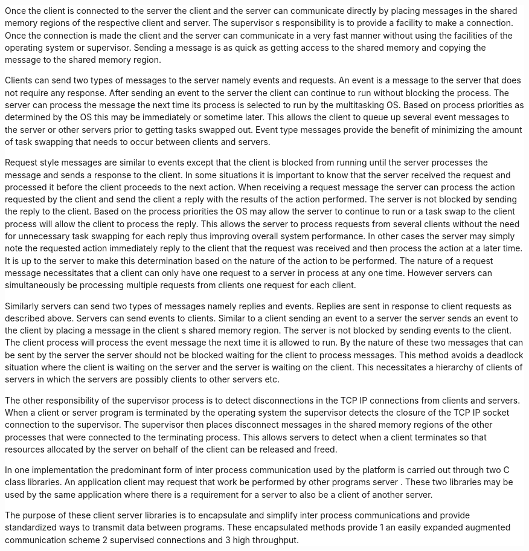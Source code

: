 Once the client is connected to the server the client and the server can communicate directly by placing messages in the shared memory regions of the respective client and server. The supervisor s responsibility is to provide a facility to make a connection. Once the connection is made the client and the server can communicate in a very fast manner without using the facilities of the operating system or supervisor. Sending a message is as quick as getting access to the shared memory and copying the message to the shared memory region.

Clients can send two types of messages to the server namely events and requests. An event is a message to the server that does not require any response. After sending an event to the server the client can continue to run without blocking the process. The server can process the message the next time its process is selected to run by the multitasking OS. Based on process priorities as determined by the OS this may be immediately or sometime later. This allows the client to queue up several event messages to the server or other servers prior to getting tasks swapped out. Event type messages provide the benefit of minimizing the amount of task swapping that needs to occur between clients and servers.

Request style messages are similar to events except that the client is blocked from running until the server processes the message and sends a response to the client. In some situations it is important to know that the server received the request and processed it before the client proceeds to the next action. When receiving a request message the server can process the action requested by the client and send the client a reply with the results of the action performed. The server is not blocked by sending the reply to the client. Based on the process priorities the OS may allow the server to continue to run or a task swap to the client process will allow the client to process the reply. This allows the server to process requests from several clients without the need for unnecessary task swapping for each reply thus improving overall system performance. In other cases the server may simply note the requested action immediately reply to the client that the request was received and then process the action at a later time. It is up to the server to make this determination based on the nature of the action to be performed. The nature of a request message necessitates that a client can only have one request to a server in process at any one time. However servers can simultaneously be processing multiple requests from clients one request for each client.

Similarly servers can send two types of messages namely replies and events. Replies are sent in response to client requests as described above. Servers can send events to clients. Similar to a client sending an event to a server the server sends an event to the client by placing a message in the client s shared memory region. The server is not blocked by sending events to the client. The client process will process the event message the next time it is allowed to run. By the nature of these two messages that can be sent by the server the server should not be blocked waiting for the client to process messages. This method avoids a deadlock situation where the client is waiting on the server and the server is waiting on the client. This necessitates a hierarchy of clients of servers in which the servers are possibly clients to other servers etc.

The other responsibility of the supervisor process is to detect disconnections in the TCP IP connections from clients and servers. When a client or server program is terminated by the operating system the supervisor detects the closure of the TCP IP socket connection to the supervisor. The supervisor then places disconnect messages in the shared memory regions of the other processes that were connected to the terminating process. This allows servers to detect when a client terminates so that resources allocated by the server on behalf of the client can be released and freed.

In one implementation the predominant form of inter process communication used by the platform is carried out through two C class libraries. An application client may request that work be performed by other programs server . These two libraries may be used by the same application where there is a requirement for a server to also be a client of another server.

The purpose of these client server libraries is to encapsulate and simplify inter process communications and provide standardized ways to transmit data between programs. These encapsulated methods provide 1 an easily expanded augmented communication scheme 2 supervised connections and 3 high throughput.
